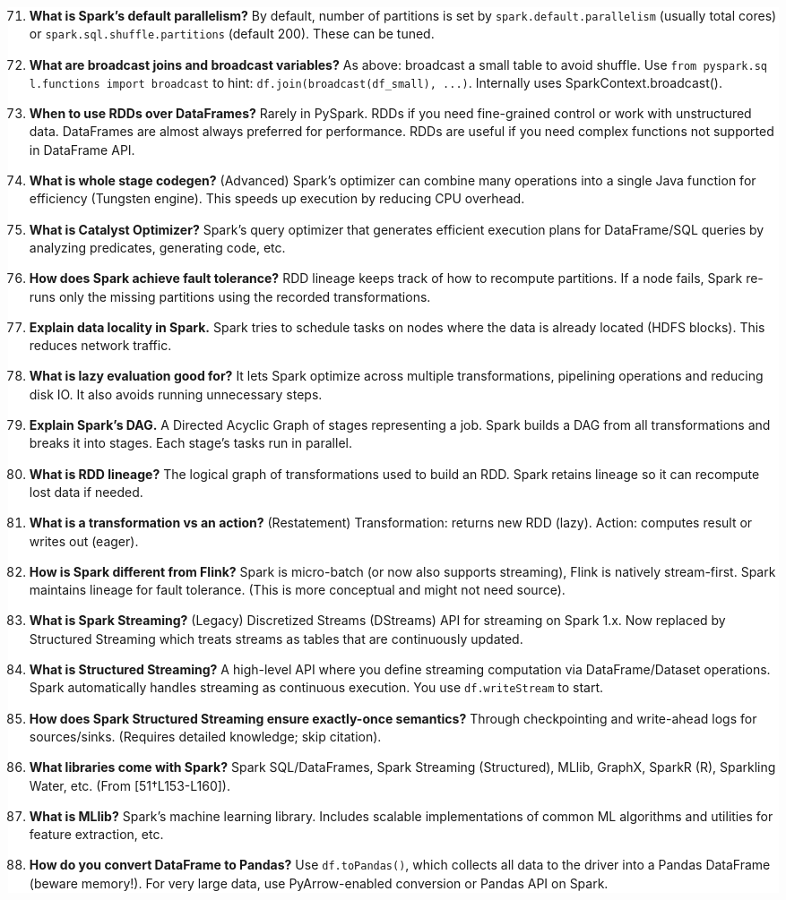 71. **What is Spark’s default parallelism?** By default, number of partitions is set by `spark.default.parallelism` (usually total cores) or `spark.sql.shuffle.partitions` (default 200). These can be tuned.

72. **What are broadcast joins and broadcast variables?** As above: broadcast a small table to avoid shuffle. Use `from pyspark.sql.functions import broadcast` to hint: `df.join(broadcast(df_small), ...)`. Internally uses SparkContext.broadcast().

73. **When to use RDDs over DataFrames?** Rarely in PySpark. RDDs if you need fine-grained control or work with unstructured data. DataFrames are almost always preferred for performance. RDDs are useful if you need complex functions not supported in DataFrame API.

74. **What is whole stage codegen?** (Advanced) Spark’s optimizer can combine many operations into a single Java function for efficiency (Tungsten engine). This speeds up execution by reducing CPU overhead.

75. **What is Catalyst Optimizer?** Spark’s query optimizer that generates efficient execution plans for DataFrame/SQL queries by analyzing predicates, generating code, etc.

76. **How does Spark achieve fault tolerance?** RDD lineage keeps track of how to recompute partitions. If a node fails, Spark re-runs only the missing partitions using the recorded transformations.

77. **Explain data locality in Spark.** Spark tries to schedule tasks on nodes where the data is already located (HDFS blocks). This reduces network traffic.

78. **What is lazy evaluation good for?** It lets Spark optimize across multiple transformations, pipelining operations and reducing disk IO. It also avoids running unnecessary steps.

79. **Explain Spark’s DAG.** A Directed Acyclic Graph of stages representing a job. Spark builds a DAG from all transformations and breaks it into stages. Each stage’s tasks run in parallel.

80. **What is RDD lineage?** The logical graph of transformations used to build an RDD. Spark retains lineage so it can recompute lost data if needed.

81. **What is a transformation vs an action?** (Restatement) Transformation: returns new RDD (lazy). Action: computes result or writes out (eager).

82. **How is Spark different from Flink?** Spark is micro-batch (or now also supports streaming), Flink is natively stream-first. Spark maintains lineage for fault tolerance. (This is more conceptual and might not need source).

83. **What is Spark Streaming?** (Legacy) Discretized Streams (DStreams) API for streaming on Spark 1.x. Now replaced by Structured Streaming which treats streams as tables that are continuously updated.

84. **What is Structured Streaming?** A high-level API where you define streaming computation via DataFrame/Dataset operations. Spark automatically handles streaming as continuous execution. You use `df.writeStream` to start.

85. **How does Spark Structured Streaming ensure exactly-once semantics?** Through checkpointing and write-ahead logs for sources/sinks. (Requires detailed knowledge; skip citation).

86. **What libraries come with Spark?** Spark SQL/DataFrames, Spark Streaming (Structured), MLlib, GraphX, SparkR (R), Sparkling Water, etc. (From \[51†L153-L160]).

87. **What is MLlib?** Spark’s machine learning library. Includes scalable implementations of common ML algorithms and utilities for feature extraction, etc.

88. **How do you convert DataFrame to Pandas?** Use `df.toPandas()`, which collects all data to the driver into a Pandas DataFrame (beware memory!). For very large data, use PyArrow-enabled conversion or Pandas API on Spark.
